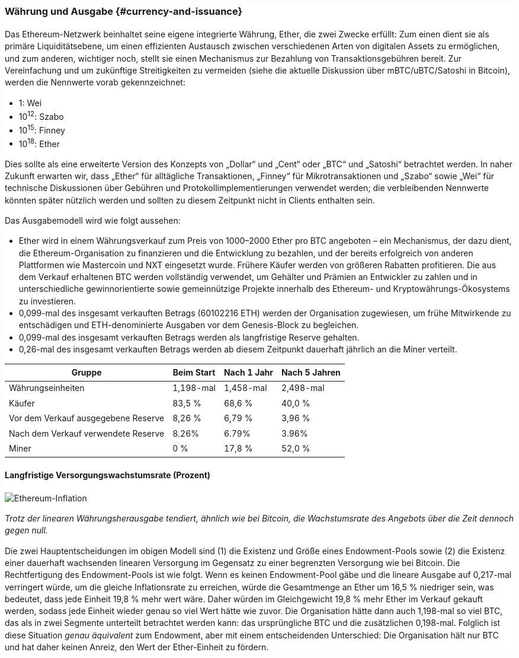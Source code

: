 ### Währung und Ausgabe {#currency-and-issuance}

Das Ethereum-Netzwerk beinhaltet seine eigene integrierte Währung, Ether, die zwei Zwecke erfüllt: Zum einen dient sie als primäre Liquiditätsebene, um einen effizienten Austausch zwischen verschiedenen Arten von digitalen Assets zu ermöglichen, und zum anderen, wichtiger noch, stellt sie einen Mechanismus zur Bezahlung von Transaktionsgebühren bereit. Zur Vereinfachung und um zukünftige Streitigkeiten zu vermeiden (siehe die aktuelle Diskussion über mBTC/uBTC/Satoshi in Bitcoin), werden die Nennwerte vorab gekennzeichnet:

- 1: Wei
- 10<sup>12</sup>: Szabo
- 10<sup>15</sup>: Finney
- 10<sup>18</sup>: Ether

Dies sollte als eine erweiterte Version des Konzepts von „Dollar“ und „Cent“ oder „BTC“ und „Satoshi“ betrachtet werden. In naher Zukunft erwarten wir, dass „Ether“ für alltägliche Transaktionen, „Finney“ für Mikrotransaktionen und „Szabo“ sowie „Wei“ für technische Diskussionen über Gebühren und Protokollimplementierungen verwendet werden; die verbleibenden Nennwerte könnten später nützlich werden und sollten zu diesem Zeitpunkt nicht in Clients enthalten sein.

Das Ausgabemodell wird wie folgt aussehen:

- Ether wird in einem Währungsverkauf zum Preis von 1000–2000 Ether pro BTC angeboten – ein Mechanismus, der dazu dient, die Ethereum-Organisation zu finanzieren und die Entwicklung zu bezahlen, und der bereits erfolgreich von anderen Plattformen wie Mastercoin und NXT eingesetzt wurde. Frühere Käufer werden von größeren Rabatten profitieren. Die aus dem Verkauf erhaltenen BTC werden vollständig verwendet, um Gehälter und Prämien an Entwickler zu zahlen und in unterschiedliche gewinnorientierte sowie gemeinnützige Projekte innerhalb des Ethereum- und Kryptowährungs-Ökosystems zu investieren.
- 0,099-mal des insgesamt verkauften Betrags (60102216 ETH) werden der Organisation zugewiesen, um frühe Mitwirkende zu entschädigen und ETH-denominierte Ausgaben vor dem Genesis-Block zu begleichen.
- 0,099-mal des insgesamt verkauften Betrags werden als langfristige Reserve gehalten.
- 0,26-mal des insgesamt verkauften Betrags werden ab diesem Zeitpunkt dauerhaft jährlich an die Miner verteilt.

| Gruppe                              | Beim Start | Nach 1 Jahr | Nach 5 Jahren |
| ----------------------------------- | ---------- | ----------- | ------------- |
| Währungseinheiten                   | 1,198-mal  | 1,458-mal   | 2,498-mal     |
| Käufer                              | 83,5 %     | 68,6 %      | 40,0 %        |
| Vor dem Verkauf ausgegebene Reserve | 8,26 %     | 6,79 %      | 3,96 %        |
| Nach dem Verkauf verwendete Reserve | 8.26%      | 6.79%       | 3.96%         |
| Miner                               | 0 %        | 17,8 %      | 52,0 %        |

#### Langfristige Versorgungswachstumsrate (Prozent)

![Ethereum-Inflation](./ethereum-inflation.png)

_Trotz der linearen Währungsherausgabe tendiert, ähnlich wie bei Bitcoin, die Wachstumsrate des Angebots über die Zeit dennoch gegen null._

Die zwei Hauptentscheidungen im obigen Modell sind (1) die Existenz und Größe eines Endowment-Pools sowie (2) die Existenz einer dauerhaft wachsenden linearen Versorgung im Gegensatz zu einer begrenzten Versorgung wie bei Bitcoin. Die Rechtfertigung des Endowment-Pools ist wie folgt. Wenn es keinen Endowment-Pool gäbe und die lineare Ausgabe auf 0,217-mal verringert würde, um die gleiche Inflationsrate zu erreichen, würde die Gesamtmenge an Ether um 16,5 % niedriger sein, was bedeutet, dass jede Einheit 19,8 % mehr wert wäre. Daher würden im Gleichgewicht 19,8 % mehr Ether im Verkauf gekauft werden, sodass jede Einheit wieder genau so viel Wert hätte wie zuvor. Die Organisation hätte dann auch 1,198-mal so viel BTC, das als in zwei Segmente unterteilt betrachtet werden kann: das ursprüngliche BTC und die zusätzlichen 0,198-mal. Folglich ist diese Situation _genau äquivalent_ zum Endowment, aber mit einem entscheidenden Unterschied: Die Organisation hält nur BTC und hat daher keinen Anreiz, den Wert der Ether-Einheit zu fördern.
